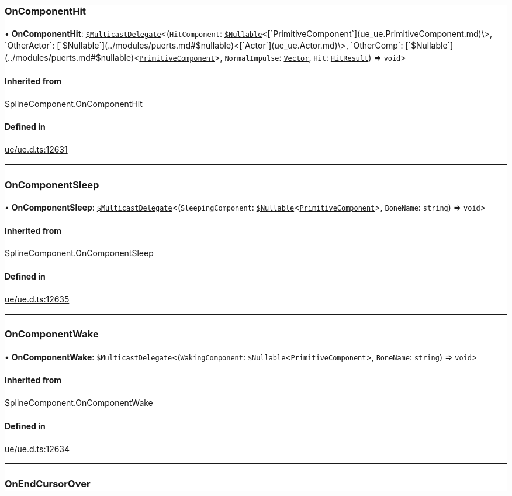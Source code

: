 ### OnComponentHit

• **OnComponentHit**: [`$MulticastDelegate`](../interfaces/ue_puerts._MulticastDelegate.md)<(`HitComponent`: [`$Nullable`](../modules/puerts.md#$nullable)<[`PrimitiveComponent`](ue_ue.PrimitiveComponent.md)\>, `OtherActor`: [`$Nullable`](../modules/puerts.md#$nullable)<[`Actor`](ue_ue.Actor.md)\>, `OtherComp`: [`$Nullable`](../modules/puerts.md#$nullable)<[`PrimitiveComponent`](ue_ue.PrimitiveComponent.md)\>, `NormalImpulse`: [`Vector`](ue_ue_s.Vector.md), `Hit`: [`HitResult`](ue_ue.HitResult.md)) => `void`\>

#### Inherited from

[SplineComponent](ue_ue.SplineComponent.md).[OnComponentHit](ue_ue.SplineComponent.md#oncomponenthit)

#### Defined in

[ue/ue.d.ts:12631](https://github.com/YugMetaverse/yug_typings/blob/b7d9b19/ue/ue.d.ts#L12631)

___

### OnComponentSleep

• **OnComponentSleep**: [`$MulticastDelegate`](../interfaces/ue_puerts._MulticastDelegate.md)<(`SleepingComponent`: [`$Nullable`](../modules/puerts.md#$nullable)<[`PrimitiveComponent`](ue_ue.PrimitiveComponent.md)\>, `BoneName`: `string`) => `void`\>

#### Inherited from

[SplineComponent](ue_ue.SplineComponent.md).[OnComponentSleep](ue_ue.SplineComponent.md#oncomponentsleep)

#### Defined in

[ue/ue.d.ts:12635](https://github.com/YugMetaverse/yug_typings/blob/b7d9b19/ue/ue.d.ts#L12635)

___

### OnComponentWake

• **OnComponentWake**: [`$MulticastDelegate`](../interfaces/ue_puerts._MulticastDelegate.md)<(`WakingComponent`: [`$Nullable`](../modules/puerts.md#$nullable)<[`PrimitiveComponent`](ue_ue.PrimitiveComponent.md)\>, `BoneName`: `string`) => `void`\>

#### Inherited from

[SplineComponent](ue_ue.SplineComponent.md).[OnComponentWake](ue_ue.SplineComponent.md#oncomponentwake)

#### Defined in

[ue/ue.d.ts:12634](https://github.com/YugMetaverse/yug_typings/blob/b7d9b19/ue/ue.d.ts#L12634)

___

### OnEndCursorOver
